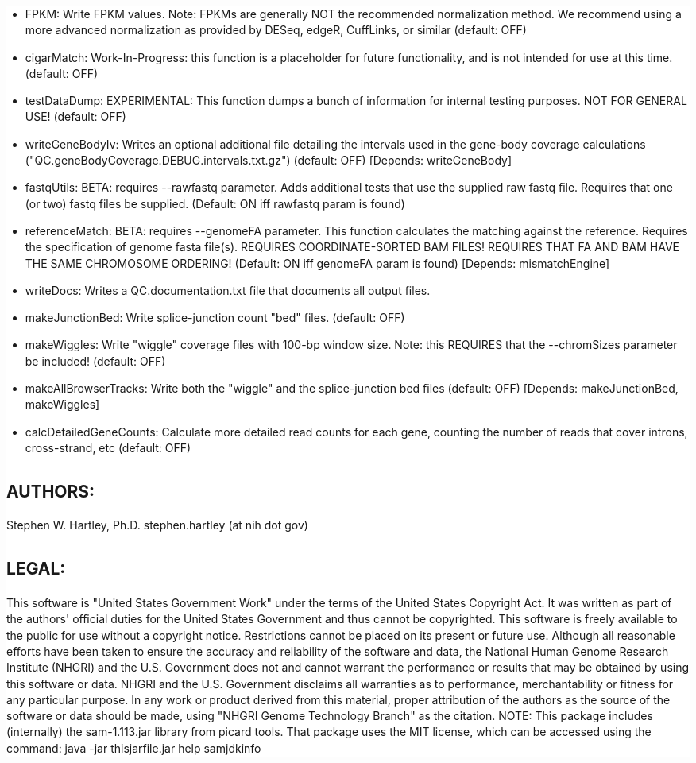 * FPKM: Write FPKM values. Note: FPKMs are generally NOT the recommended normalization method. We recommend using a more advanced normalization as provided by DESeq, edgeR, CuffLinks, or similar (default: OFF)

* cigarMatch: Work-In-Progress: this function is a placeholder for future functionality, and is not intended for use at this time. (default: OFF)

* testDataDump: EXPERIMENTAL: This function dumps a bunch of information for internal testing purposes. NOT FOR GENERAL USE! (default: OFF)

* writeGeneBodyIv: Writes an optional additional file detailing the intervals used in the gene-body coverage calculations ("QC.geneBodyCoverage.DEBUG.intervals.txt.gz") (default: OFF) [Depends: writeGeneBody]

* fastqUtils: BETA: requires --rawfastq parameter.  Adds additional tests that use the supplied raw fastq file. Requires that one (or two) fastq files be supplied. (Default: ON iff rawfastq param is found)

* referenceMatch: BETA: requires --genomeFA parameter. This function calculates the matching against the reference. Requires the specification of genome fasta file(s). REQUIRES COORDINATE-SORTED BAM FILES! REQUIRES THAT FA AND BAM HAVE THE SAME CHROMOSOME ORDERING! (Default: ON iff genomeFA param is found) [Depends: mismatchEngine]

* writeDocs: Writes a QC.documentation.txt file that documents all output files.

* makeJunctionBed: Write splice-junction count "bed" files. (default: OFF)

* makeWiggles: Write "wiggle" coverage files with 100-bp window size. Note: this REQUIRES that the --chromSizes parameter be included! (default: OFF)

* makeAllBrowserTracks: Write both the "wiggle" and the splice-junction bed files (default: OFF) [Depends: makeJunctionBed, makeWiggles]

* calcDetailedGeneCounts: Calculate more detailed read counts for each gene, counting the number of reads that cover introns, cross-strand, etc (default: OFF)

## AUTHORS:

Stephen W\. Hartley, Ph\.D\. stephen\.hartley \(at nih dot gov\)

## LEGAL:

 This software is "United States Government Work" under the terms of the United States Copyright  Act\.  It was written as part of the authors' official duties for the United States Government and  thus cannot be copyrighted\.  This software is freely available to the public for use without a  copyright notice\.  Restrictions cannot be placed on its present or future use\.  Although all reasonable efforts have been taken to ensure the accuracy and reliability of the  software and data, the National Human Genome Research Institute \(NHGRI\) and the U\.S\. Government  does not and cannot warrant the performance or results that may be obtained by using this software  or data\.  NHGRI and the U\.S\. Government disclaims all warranties as to performance, merchantability  or fitness for any particular purpose\.  In any work or product derived from this material, proper attribution of the authors as the source  of the software or data should be made, using "NHGRI Genome Technology Branch" as the citation\.  NOTE: This package includes \(internally\) the sam\-1\.113\.jar library from picard tools\. That package uses the MIT license, which can be accessed using the command:  java \-jar thisjarfile\.jar help samjdkinfo


